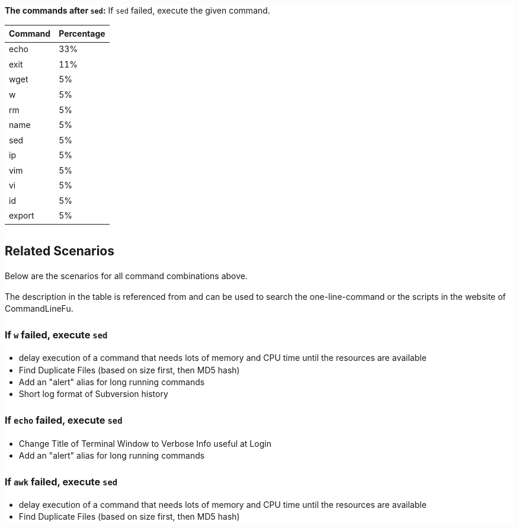 __The commands after `sed`:__ If `sed` failed, execute the given command.

| Command | Percentage | 
|-------|--------|
| echo | 33% |
| exit | 11% |
| wget | 5% |
| w | 5% |
| rm | 5% |
| name | 5% |
| sed | 5% |
| ip | 5% |
| vim | 5% |
| vi | 5% |
| id | 5% |
| export | 5% |



## Related Scenarios

Below are the scenarios for all command combinations above.

The description in the table is referenced from and can be used to search the one-line-command or the scripts in the website of CommandLineFu.


### If `w` failed, execute `sed`

- delay execution of a command that needs lots of memory and CPU time until the resources are available
- Find Duplicate Files (based on size first, then MD5 hash)
- Add an "alert" alias for long running commands
- Short log format of Subversion history

            
### If `echo` failed, execute `sed`

- Change Title of Terminal Window to Verbose Info useful at Login
- Add an "alert" alias for long running commands

            
### If `awk` failed, execute `sed`

- delay execution of a command that needs lots of memory and CPU time until the resources are available
- Find Duplicate Files (based on size first, then MD5 hash)
